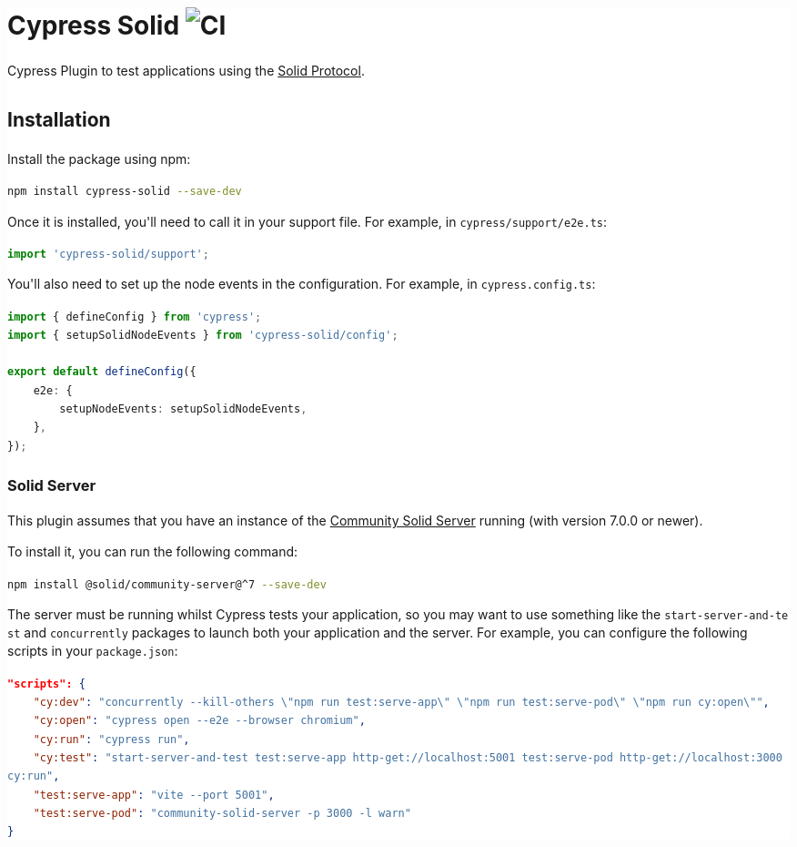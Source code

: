 # Cypress Solid ![CI](https://github.com/NoelDeMartin/cypress-solid/actions/workflows/ci.yml/badge.svg)

Cypress Plugin to test applications using the [Solid Protocol](https://solidproject.org/).

## Installation

Install the package using npm:

```sh
npm install cypress-solid --save-dev
```

Once it is installed, you'll need to call it in your support file. For example, in `cypress/support/e2e.ts`:

```ts
import 'cypress-solid/support';
```

You'll also need to set up the node events in the configuration. For example, in `cypress.config.ts`:

```ts
import { defineConfig } from 'cypress';
import { setupSolidNodeEvents } from 'cypress-solid/config';

export default defineConfig({
    e2e: {
        setupNodeEvents: setupSolidNodeEvents,
    },
});
```

### Solid Server

This plugin assumes that you have an instance of the [Community Solid Server](https://github.com/CommunitySolidServer/CommunitySolidServer) running (with version 7.0.0 or newer).

To install it, you can run the following command:

```sh
npm install @solid/community-server@^7 --save-dev
```

The server must be running whilst Cypress tests your application, so you may want to use something like the `start-server-and-test` and `concurrently` packages to launch both your application and the server. For example, you can configure the following scripts in your `package.json`:

```json
"scripts": {
    "cy:dev": "concurrently --kill-others \"npm run test:serve-app\" \"npm run test:serve-pod\" \"npm run cy:open\"",
    "cy:open": "cypress open --e2e --browser chromium",
    "cy:run": "cypress run",
    "cy:test": "start-server-and-test test:serve-app http-get://localhost:5001 test:serve-pod http-get://localhost:3000 cy:run",
    "test:serve-app": "vite --port 5001",
    "test:serve-pod": "community-solid-server -p 3000 -l warn"
}
```

